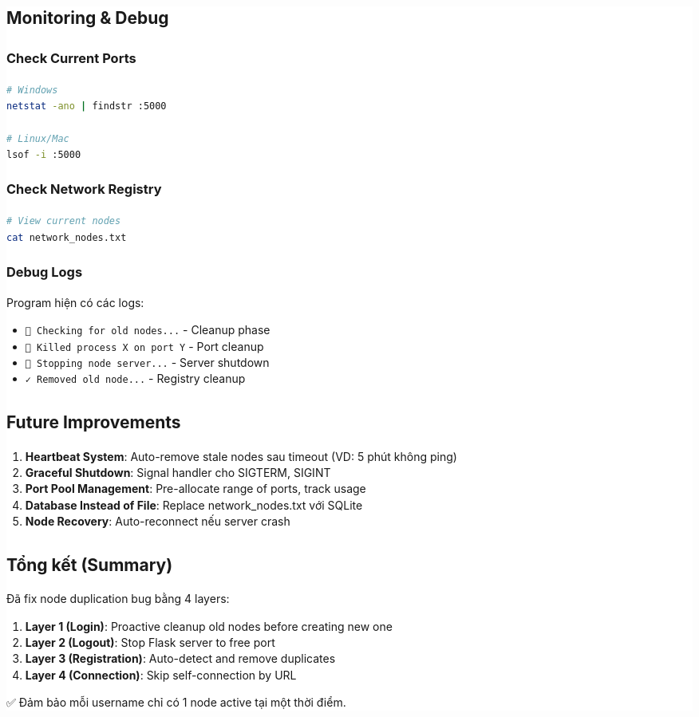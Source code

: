 ## Monitoring & Debug

### Check Current Ports
```bash
# Windows
netstat -ano | findstr :5000

# Linux/Mac
lsof -i :5000
```

### Check Network Registry
```bash
# View current nodes
cat network_nodes.txt
```

### Debug Logs
Program hiện có các logs:
- `🧹 Checking for old nodes...` - Cleanup phase
- `🔪 Killed process X on port Y` - Port cleanup
- `🛑 Stopping node server...` - Server shutdown
- `✓ Removed old node...` - Registry cleanup

## Future Improvements

1. **Heartbeat System**: Auto-remove stale nodes sau timeout (VD: 5 phút không ping)
2. **Graceful Shutdown**: Signal handler cho SIGTERM, SIGINT
3. **Port Pool Management**: Pre-allocate range of ports, track usage
4. **Database Instead of File**: Replace network_nodes.txt với SQLite
5. **Node Recovery**: Auto-reconnect nếu server crash

## Tổng kết (Summary)

Đã fix node duplication bug bằng 4 layers:

1. **Layer 1 (Login)**: Proactive cleanup old nodes before creating new one
2. **Layer 2 (Logout)**: Stop Flask server to free port
3. **Layer 3 (Registration)**: Auto-detect and remove duplicates
4. **Layer 4 (Connection)**: Skip self-connection by URL

✅ Đảm bảo mỗi username chỉ có 1 node active tại một thời điểm.
